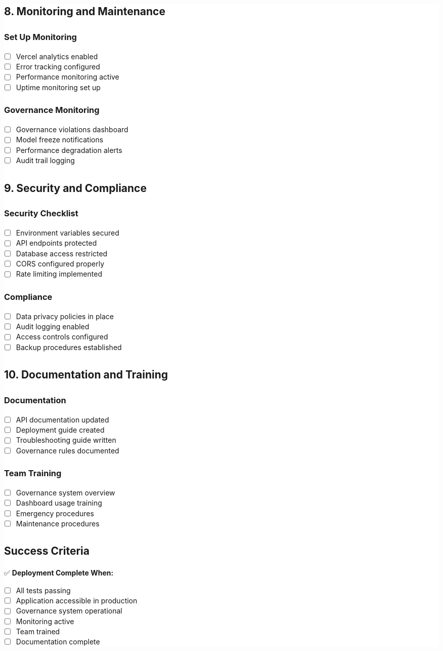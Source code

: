## 8. Monitoring and Maintenance

### Set Up Monitoring
- [ ] Vercel analytics enabled
- [ ] Error tracking configured
- [ ] Performance monitoring active
- [ ] Uptime monitoring set up

### Governance Monitoring
- [ ] Governance violations dashboard
- [ ] Model freeze notifications
- [ ] Performance degradation alerts
- [ ] Audit trail logging

## 9. Security and Compliance

### Security Checklist
- [ ] Environment variables secured
- [ ] API endpoints protected
- [ ] Database access restricted
- [ ] CORS configured properly
- [ ] Rate limiting implemented

### Compliance
- [ ] Data privacy policies in place
- [ ] Audit logging enabled
- [ ] Access controls configured
- [ ] Backup procedures established

## 10. Documentation and Training

### Documentation
- [ ] API documentation updated
- [ ] Deployment guide created
- [ ] Troubleshooting guide written
- [ ] Governance rules documented

### Team Training
- [ ] Governance system overview
- [ ] Dashboard usage training
- [ ] Emergency procedures
- [ ] Maintenance procedures

## Success Criteria

✅ **Deployment Complete When:**
- [ ] All tests passing
- [ ] Application accessible in production
- [ ] Governance system operational
- [ ] Monitoring active
- [ ] Team trained
- [ ] Documentation complete
